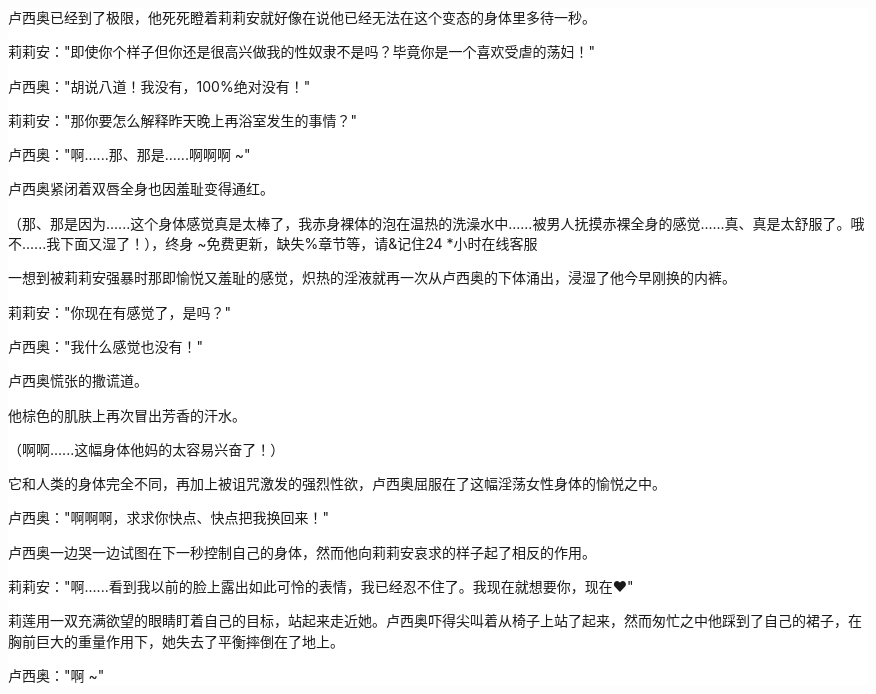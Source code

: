 卢西奥已经到了极限，他死死瞪着莉莉安就好像在说他已经无法在这个变态的身体里多待一秒。



莉莉安："即使你个样子但你还是很高兴做我的性奴隶不是吗？毕竟你是一个喜欢受虐的荡妇！"



卢西奥："胡说八道！我没有，100%绝对没有！"



莉莉安："那你要怎么解释昨天晚上再浴室发生的事情？"



卢西奥："啊......那、那是......啊啊啊 ~"



卢西奥紧闭着双唇全身也因羞耻变得通红。



（那、那是因为......这个身体感觉真是太棒了，我赤身裸体的泡在温热的洗澡水中......被男人抚摸赤裸全身的感觉......真、真是太舒服了。哦不......我下面又湿了！），终身 ~免费更新，缺失%章节等，请&记住24 *小时在线客服



一想到被莉莉安强暴时那即愉悦又羞耻的感觉，炽热的淫液就再一次从卢西奥的下体涌出，浸湿了他今早刚换的内裤。



莉莉安："你现在有感觉了，是吗？"



卢西奥："我什么感觉也没有！"



卢西奥慌张的撒谎道。



他棕色的肌肤上再次冒出芳香的汗水。



（啊啊......这幅身体他妈的太容易兴奋了！）



它和人类的身体完全不同，再加上被诅咒激发的强烈性欲，卢西奥屈服在了这幅淫荡女性身体的愉悦之中。



卢西奥："啊啊啊，求求你快点、快点把我换回来！"



卢西奥一边哭一边试图在下一秒控制自己的身体，然而他向莉莉安哀求的样子起了相反的作用。



莉莉安："啊......看到我以前的脸上露出如此可怜的表情，我已经忍不住了。我现在就想要你，现在❤"



莉莲用一双充满欲望的眼睛盯着自己的目标，站起来走近她。卢西奥吓得尖叫着从椅子上站了起来，然而匆忙之中他踩到了自己的裙子，在胸前巨大的重量作用下，她失去了平衡摔倒在了地上。



卢西奥："啊 ~"


